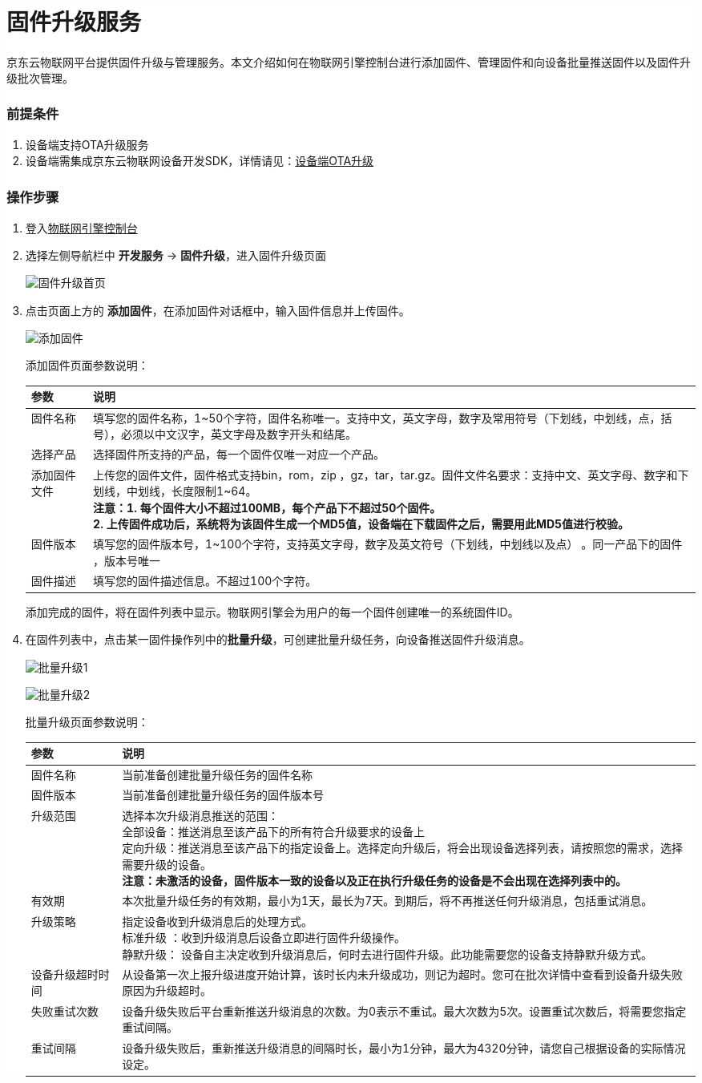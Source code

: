 # 固件升级服务

京东云物联网平台提供固件升级与管理服务。本文介绍如何在物联网引擎控制台进行添加固件、管理固件和向设备批量推送固件以及固件升级批次管理。

### 前提条件

1. 设备端支持OTA升级服务
2. 设备端需集成京东云物联网设备开发SDK，详情请见：[设备端OTA升级](../../Developer-Guide-Device/Device-OTA.md)

### 操作步骤

1. 登入[物联网引擎控制台](https://iot-console.jdcloud.com/core/)

2. 选择左侧导航栏中 **开发服务** -> **固件升级**，进入固件升级页面

   ![固件升级首页](../../../../../image/IoT/IoT-Engine/OTA/OTA-list.png)

3. 点击页面上方的 **添加固件**，在添加固件对话框中，输入固件信息并上传固件。

   ![添加固件](../../../../../image/IoT/IoT-Engine/OTA/OTA-addfirmware.png)

   添加固件页面参数说明：

   | 参数         | 说明                                                         |
   | ------------ | ------------------------------------------------------------ |
   | 固件名称     | 填写您的固件名称，1~50个字符，固件名称唯一。支持中文，英文字母，数字及常用符号（下划线，中划线，点，括号），必须以中文汉字，英文字母及数字开头和结尾。 |
   | 选择产品     | 选择固件所支持的产品，每一个固件仅唯一对应一个产品。         |
   | 添加固件文件 | 上传您的固件文件，固件格式支持bin，rom，zip ，gz，tar，tar.gz。固件文件名要求：支持中文、英文字母、数字和下划线，中划线，长度限制1~64。<br/>**注意：1. 每个固件大小不超过100MB，每个产品下不超过50个固件。<br/>              2. 上传固件成功后，系统将为该固件生成一个MD5值，设备端在下载固件之后，需要用此MD5值进行校验。** |
   | 固件版本     | 填写您的固件版本号，1~100个字符，支持英文字母，数字及英文符号（下划线，中划线以及点） 。同一产品下的固件 ，版本号唯一 |
   | 固件描述     | 填写您的固件描述信息。不超过100个字符。                      |

   添加完成的固件，将在固件列表中显示。物联网引擎会为用户的每一个固件创建唯一的系统固件ID。

4. 在固件列表中，点击某一固件操作列中的**批量升级**，可创建批量升级任务，向设备推送固件升级消息。

   ![批量升级1](../../../../../image/IoT/IoT-Engine/OTA/OTA-update01.png)

   ![批量升级2](../../../../../image/IoT/IoT-Engine/OTA/OTA-update02.png)

   批量升级页面参数说明：

   | 参数             | 说明                                                         |
   | ---------------- | ------------------------------------------------------------ |
   | 固件名称         | 当前准备创建批量升级任务的固件名称                           |
   | 固件版本         | 当前准备创建批量升级任务的固件版本号                         |
   | 升级范围         | 选择本次升级消息推送的范围：<br/> 全部设备：推送消息至该产品下的所有符合升级要求的设备上<br/> 定向升级：推送消息至该产品下的指定设备上。选择定向升级后，将会出现设备选择列表，请按照您的需求，选择需要升级的设备。<br/> **注意：未激活的设备，固件版本一致的设备以及正在执行升级任务的设备是不会出现在选择列表中的。** |
   | 有效期           | 本次批量升级任务的有效期，最小为1天，最长为7天。到期后，将不再推送任何升级消息，包括重试消息。 |
   | 升级策略         | 指定设备收到升级消息后的处理方式。<br/> 标准升级 ：收到升级消息后设备立即进行固件升级操作。<br/> 静默升级： 设备自主决定收到升级消息后，何时去进行固件升级。此功能需要您的设备支持静默升级方式。 |
   | 设备升级超时时间 | 从设备第一次上报升级进度开始计算，该时长内未升级成功，则记为超时。您可在批次详情中查看到设备升级失败原因为升级超时。 |
   | 失败重试次数     | 设备升级失败后平台重新推送升级消息的次数。为0表示不重试。最大次数为5次。设置重试次数后，将需要您指定重试间隔。 |
   | 重试间隔         | 设备升级失败后，重新推送升级消息的间隔时长，最小为1分钟，最大为4320分钟，请您自己根据设备的实际情况设定。 |
